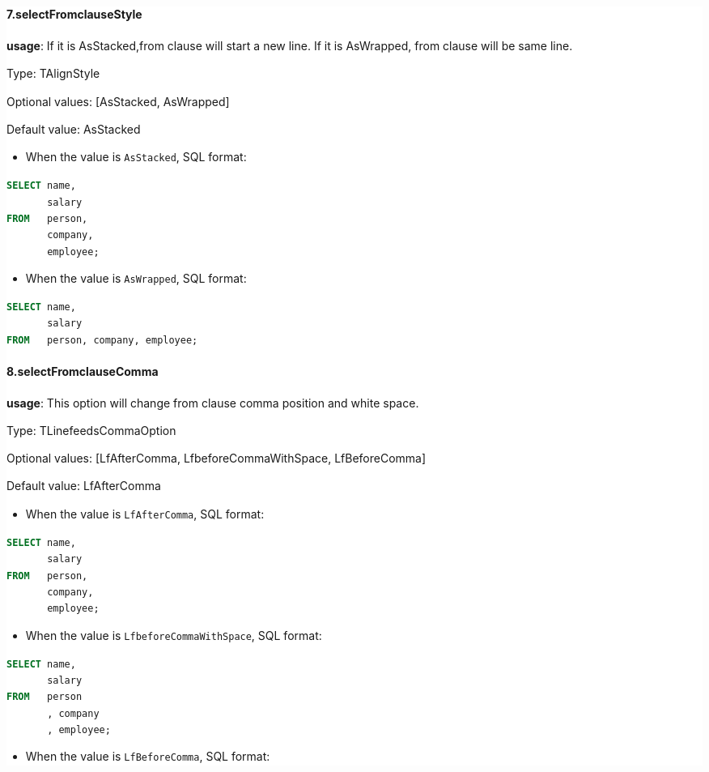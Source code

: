 #### 7.selectFromclauseStyle

**usage**: If it is AsStacked,from clause will start a new line. If it is AsWrapped, from clause will be same line.

Type: TAlignStyle

Optional values: [AsStacked, AsWrapped]

Default value: AsStacked

- When the value is `AsStacked`, SQL format:

```sql
SELECT name,
       salary
FROM   person,
       company,
       employee;
```

- When the value is `AsWrapped`, SQL format:

```sql
SELECT name,
       salary
FROM   person, company, employee;
```

#### 8.selectFromclauseComma

**usage**: This option will change from clause comma position and white space.

Type: TLinefeedsCommaOption

Optional values: [LfAfterComma, LfbeforeCommaWithSpace, LfBeforeComma]

Default value: LfAfterComma

- When the value is `LfAfterComma`, SQL format:

```sql
SELECT name,
       salary
FROM   person,
       company,
       employee;
```

- When the value is `LfbeforeCommaWithSpace`, SQL format:

```sql
SELECT name,
       salary
FROM   person
       , company
       , employee;
```

- When the value is `LfBeforeComma`, SQL format:
